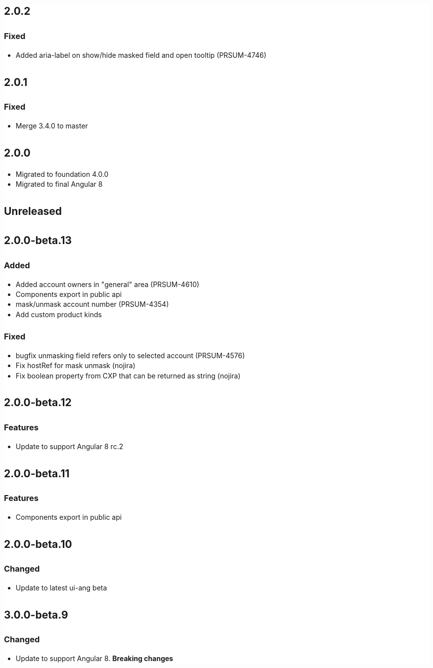 ## 2.0.2
### Fixed
- Added aria-label on show/hide masked field and open tooltip (PRSUM-4746)

## 2.0.1
### Fixed
- Merge 3.4.0 to master

## 2.0.0
- Migrated to foundation 4.0.0
- Migrated to final Angular 8

## Unreleased

## 2.0.0-beta.13
### Added
- Added account owners in "general" area (PRSUM-4610)
- Components export in public api
- mask/unmask account number (PRSUM-4354)
- Add custom product kinds

### Fixed
- bugfix unmasking field refers only to selected account (PRSUM-4576)
- Fix hostRef for mask unmask (nojira)
- Fix boolean property from CXP that can be returned as string (nojira)

## 2.0.0-beta.12
### Features
- Update to support Angular 8 rc.2

## 2.0.0-beta.11
### Features
- Components export in public api

## 2.0.0-beta.10
### Changed
- Update to latest ui-ang beta

## 3.0.0-beta.9
### Changed
- Update to support Angular 8. **Breaking changes**
